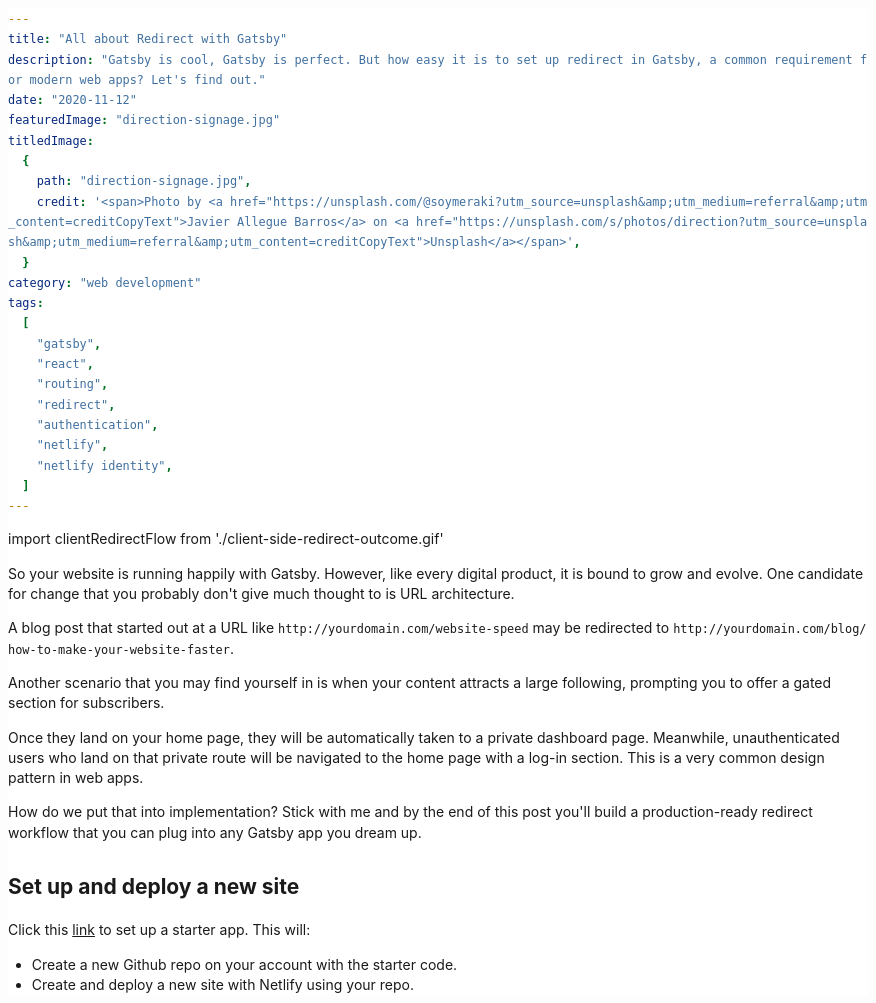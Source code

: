 ```yaml
---
title: "All about Redirect with Gatsby"
description: "Gatsby is cool, Gatsby is perfect. But how easy it is to set up redirect in Gatsby, a common requirement for modern web apps? Let's find out."
date: "2020-11-12"
featuredImage: "direction-signage.jpg"
titledImage:
  {
    path: "direction-signage.jpg",
    credit: '<span>Photo by <a href="https://unsplash.com/@soymeraki?utm_source=unsplash&amp;utm_medium=referral&amp;utm_content=creditCopyText">Javier Allegue Barros</a> on <a href="https://unsplash.com/s/photos/direction?utm_source=unsplash&amp;utm_medium=referral&amp;utm_content=creditCopyText">Unsplash</a></span>',
  }
category: "web development"
tags:
  [
    "gatsby",
    "react",
    "routing",
    "redirect",
    "authentication",
    "netlify",
    "netlify identity",
  ]
---
```


import clientRedirectFlow from './client-side-redirect-outcome.gif'

So your website is running happily with Gatsby. However, like every digital product, it is bound to grow and evolve. One candidate for change that you probably don't give much thought to is URL architecture.

A blog post that started out at a URL like `http://yourdomain.com/website-speed` may be redirected to `http://yourdomain.com/blog/how-to-make-your-website-faster`.

Another scenario that you may find yourself in is when your content attracts a large following, prompting you to offer a gated section for subscribers.

Once they land on your home page, they will be automatically taken to a private dashboard page. Meanwhile, unauthenticated users who land on that private route will be navigated to the home page with a log-in section. This is a very common design pattern in web apps.

How do we put that into implementation? Stick with me and by the end of this post you'll build a production-ready redirect workflow that you can plug into any Gatsby app you dream up.

## Set up and deploy a new site

Click this [link](https://app.netlify.com/start/deploy?repository=https://github.com/bytrangle/gatsby-redirect) to set up a starter app. This will:

- Create a new Github repo on your account with the starter code.
- Create and deploy a new site with Netlify using your repo.
